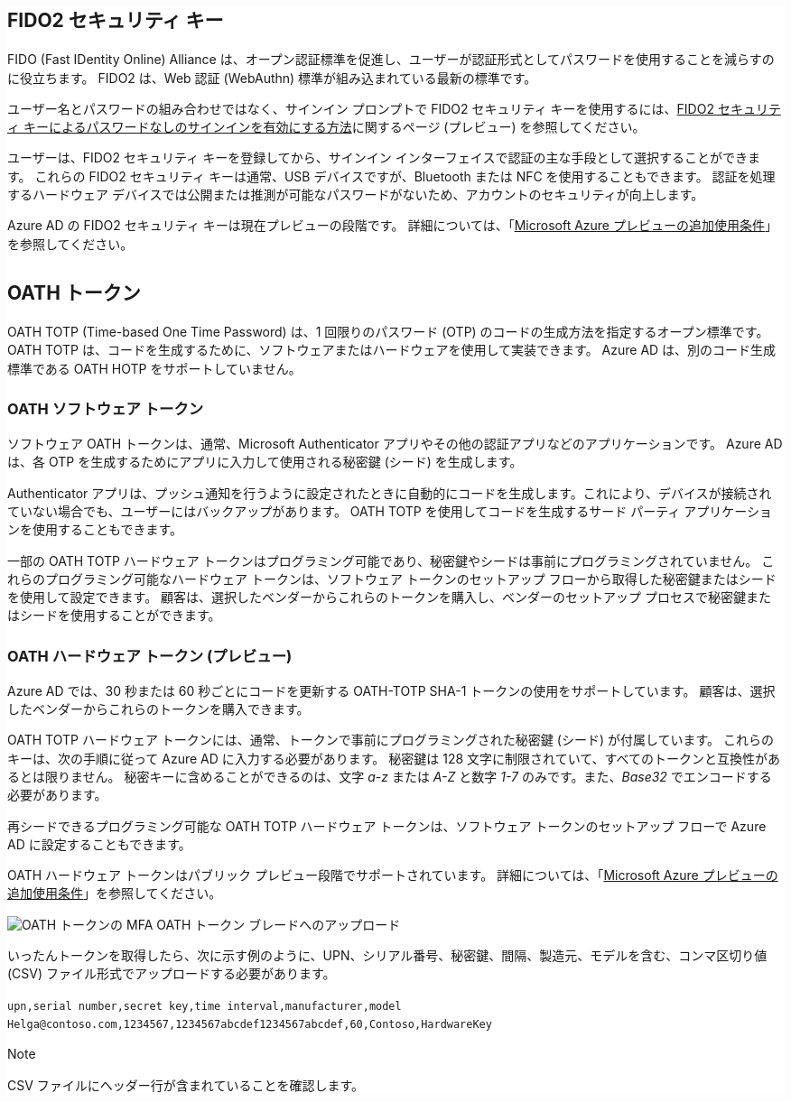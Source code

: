 ## <a name="fido2-security-keys"></a>FIDO2 セキュリティ キー

FIDO (Fast IDentity Online) Alliance は、オープン認証標準を促進し、ユーザーが認証形式としてパスワードを使用することを減らすのに役立ちます。 FIDO2 は、Web 認証 (WebAuthn) 標準が組み込まれている最新の標準です。

ユーザー名とパスワードの組み合わせではなく、サインイン プロンプトで FIDO2 セキュリティ キーを使用するには、[FIDO2 セキュリティ キーによるパスワードなしのサインインを有効にする方法](howto-authentication-passwordless-security-key.md)に関するページ (プレビュー) を参照してください。

ユーザーは、FIDO2 セキュリティ キーを登録してから、サインイン インターフェイスで認証の主な手段として選択することができます。 これらの FIDO2 セキュリティ キーは通常、USB デバイスですが、Bluetooth または NFC を使用することもできます。 認証を処理するハードウェア デバイスでは公開または推測が可能なパスワードがないため、アカウントのセキュリティが向上します。

Azure AD の FIDO2 セキュリティ キーは現在プレビューの段階です。 詳細については、「[Microsoft Azure プレビューの追加使用条件](https://azure.microsoft.com/support/legal/preview-supplemental-terms/)」を参照してください。

## <a name="oath-tokens"></a>OATH トークン

OATH TOTP (Time-based One Time Password) は、1 回限りのパスワード (OTP) のコードの生成方法を指定するオープン標準です。 OATH TOTP は、コードを生成するために、ソフトウェアまたはハードウェアを使用して実装できます。 Azure AD は、別のコード生成標準である OATH HOTP をサポートしていません。

### <a name="oath-software-tokens"></a>OATH ソフトウェア トークン

ソフトウェア OATH トークンは、通常、Microsoft Authenticator アプリやその他の認証アプリなどのアプリケーションです。 Azure AD は、各 OTP を生成するためにアプリに入力して使用される秘密鍵 (シード) を生成します。

Authenticator アプリは、プッシュ通知を行うように設定されたときに自動的にコードを生成します。これにより、デバイスが接続されていない場合でも、ユーザーにはバックアップがあります。 OATH TOTP を使用してコードを生成するサード パーティ アプリケーションを使用することもできます。

一部の OATH TOTP ハードウェア トークンはプログラミング可能であり、秘密鍵やシードは事前にプログラミングされていません。 これらのプログラミング可能なハードウェア トークンは、ソフトウェア トークンのセットアップ フローから取得した秘密鍵またはシードを使用して設定できます。 顧客は、選択したベンダーからこれらのトークンを購入し、ベンダーのセットアップ プロセスで秘密鍵またはシードを使用することができます。

### <a name="oath-hardware-tokens-preview"></a>OATH ハードウェア トークン (プレビュー)

Azure AD では、30 秒または 60 秒ごとにコードを更新する OATH-TOTP SHA-1 トークンの使用をサポートしています。 顧客は、選択したベンダーからこれらのトークンを購入できます。

OATH TOTP ハードウェア トークンには、通常、トークンで事前にプログラミングされた秘密鍵 (シード) が付属しています。 これらのキーは、次の手順に従って Azure AD に入力する必要があります。 秘密鍵は 128 文字に制限されていて、すべてのトークンと互換性があるとは限りません。 秘密キーに含めることができるのは、文字 *a-z* または *A-Z* と数字 *1-7* のみです。また、*Base32* でエンコードする必要があります。

再シードできるプログラミング可能な OATH TOTP ハードウェア トークンは、ソフトウェア トークンのセットアップ フローで Azure AD に設定することもできます。

OATH ハードウェア トークンはパブリック プレビュー段階でサポートされています。 詳細については、「[Microsoft Azure プレビューの追加使用条件](https://azure.microsoft.com/support/legal/preview-supplemental-terms/)」を参照してください。

![OATH トークンの MFA OATH トークン ブレードへのアップロード](media/concept-authentication-methods/mfa-server-oath-tokens-azure-ad.png)

いったんトークンを取得したら、次に示す例のように、UPN、シリアル番号、秘密鍵、間隔、製造元、モデルを含む、コンマ区切り値 (CSV) ファイル形式でアップロードする必要があります。

```csv
upn,serial number,secret key,time interval,manufacturer,model
Helga@contoso.com,1234567,1234567abcdef1234567abcdef,60,Contoso,HardwareKey
```

> [!NOTE]
> CSV ファイルにヘッダー行が含まれていることを確認します。


[tutorial-sspr]: tutorial-enable-sspr.md
[tutorial-azure-mfa]: tutorial-enable-azure-mfa.md
[concept-sspr]: concept-sspr-howitworks.md
[concept-mfa]: concept-mfa-howitworks.md